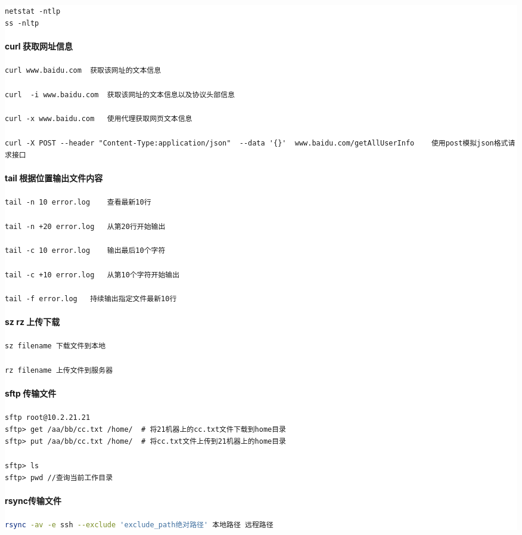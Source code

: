```shell
netstat -ntlp
ss -nltp
```

#### curl 获取网址信息

```shell
curl www.baidu.com	获取该网址的文本信息

curl  -i www.baidu.com	获取该网址的文本信息以及协议头部信息

curl -x www.baidu.com	使用代理获取网页文本信息

curl -X POST --header "Content-Type:application/json"  --data '{}'  www.baidu.com/getAllUserInfo	使用post模拟json格式请求接口
```

#### tail 根据位置输出文件内容

```shell
tail -n 10 error.log	查看最新10行

tail -n +20 error.log	从第20行开始输出

tail -c 10 error.log	输出最后10个字符

tail -c +10 error.log	从第10个字符开始输出

tail -f error.log	持续输出指定文件最新10行
```



#### sz rz 上传下载

```shell
sz filename	下载文件到本地

rz filename	上传文件到服务器
```



#### sftp 传输文件

```shell
sftp root@10.2.21.21
sftp> get /aa/bb/cc.txt /home/	# 将21机器上的cc.txt文件下载到home目录
sftp> put /aa/bb/cc.txt /home/	# 将cc.txt文件上传到21机器上的home目录

sftp> ls 
sftp> pwd //查询当前工作目录
```

####  rsync传输文件
```bash
rsync -av -e ssh --exclude 'exclude_path绝对路径' 本地路径 远程路径
```
